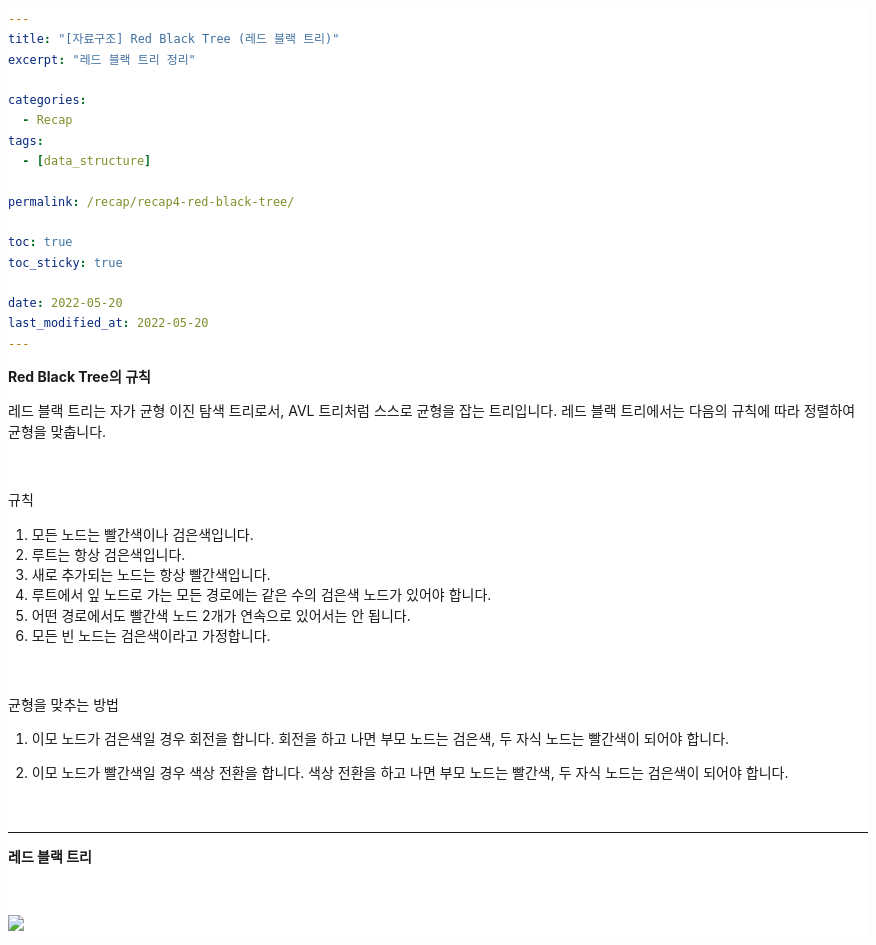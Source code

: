 ```yaml
---
title: "[자료구조] Red Black Tree (레드 블랙 트리)"
excerpt: "레드 블랙 트리 정리"

categories:
  - Recap
tags:
  - [data_structure]

permalink: /recap/recap4-red-black-tree/

toc: true
toc_sticky: true

date: 2022-05-20
last_modified_at: 2022-05-20
---
```


**Red Black Tree의 규칙**

 

레드 블랙 트리는 자가 균형 이진 탐색 트리로서, AVL 트리처럼 스스로 균형을 잡는 트리입니다. 레드 블랙 트리에서는 다음의 규칙에 따라 정렬하여 균형을 맞춥니다.

 <br>

규칙


1. 모든 노드는 빨간색이나 검은색입니다.
2. 루트는 항상 검은색입니다.
3. 새로 추가되는 노드는 항상 빨간색입니다.
4. 루트에서 잎 노드로 가는 모든 경로에는 같은 수의 검은색 노드가 있어야 합니다.
5. 어떤 경로에서도 빨간색 노드 2개가 연속으로 있어서는 안 됩니다.
6. 모든 빈 노드는 검은색이라고 가정합니다.

 <br>

균형을 맞추는 방법

 

1) 이모 노드가 검은색일 경우
회전을 합니다. 회전을 하고 나면 부모 노드는 검은색, 두 자식 노드는 빨간색이 되어야 합니다.

2) 이모 노드가 빨간색일 경우
색상 전환을 합니다. 색상 전환을 하고 나면 부모 노드는 빨간색, 두 자식 노드는 검은색이 되어야 합니다.

<br>
<HR>

**레드 블랙 트리**

<br>

![](https://cphinf.pstatic.net/mooc/20210430_97/16197213821273KHVs_PNG/mceclip0.png)

